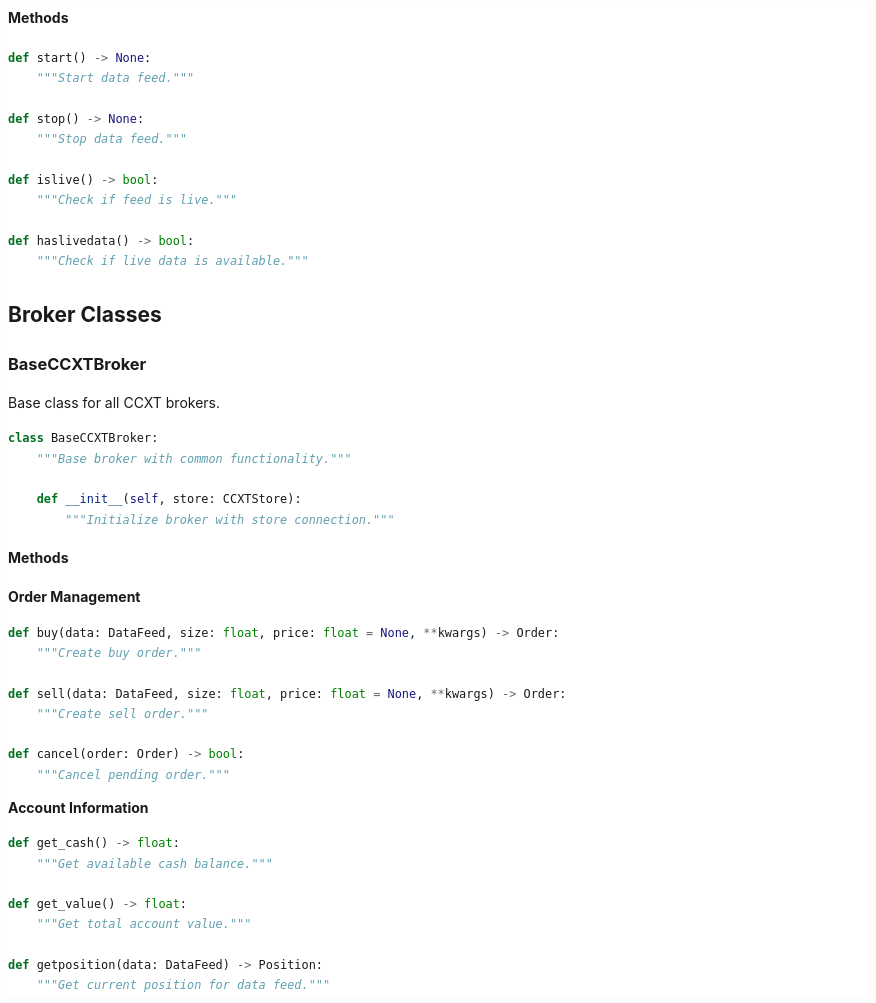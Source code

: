 #### Methods

```python
def start() -> None:
    """Start data feed."""
    
def stop() -> None:
    """Stop data feed."""
    
def islive() -> bool:
    """Check if feed is live."""
    
def haslivedata() -> bool:
    """Check if live data is available."""
```

## Broker Classes

### BaseCCXTBroker

Base class for all CCXT brokers.

```python
class BaseCCXTBroker:
    """Base broker with common functionality."""
    
    def __init__(self, store: CCXTStore):
        """Initialize broker with store connection."""
```

#### Methods

**Order Management**
```python
def buy(data: DataFeed, size: float, price: float = None, **kwargs) -> Order:
    """Create buy order."""
    
def sell(data: DataFeed, size: float, price: float = None, **kwargs) -> Order:
    """Create sell order."""
    
def cancel(order: Order) -> bool:
    """Cancel pending order."""
```

**Account Information**
```python
def get_cash() -> float:
    """Get available cash balance."""
    
def get_value() -> float:
    """Get total account value."""
    
def getposition(data: DataFeed) -> Position:
    """Get current position for data feed."""
```
